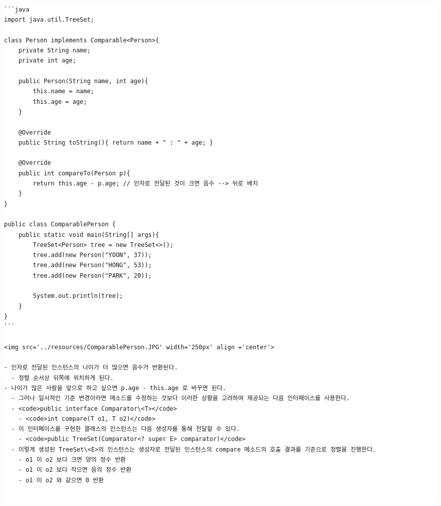     ```java
    import java.util.TreeSet;
    
    class Person implements Comparable<Person>{
        private String name;
        private int age;
    
        public Person(String name, int age){
            this.name = name;
            this.age = age;
        }
    
        @Override
        public String toString(){ return name + " : " + age; }
    
        @Override
        public int compareTo(Person p){
            return this.age - p.age; // 인자로 전달된 것이 크면 음수 --> 뒤로 배치
        }
    }
    
    public class ComparablePerson {
        public static void main(String[] args){
            TreeSet<Person> tree = new TreeSet<>();
            tree.add(new Person("YOON", 37));
            tree.add(new Person("HONG", 53));
            tree.add(new Person("PARK", 20));
    
            System.out.println(tree);
        }
    }
    ```

    <img src='../resources/ComparablePerson.JPG' width='250px' align ='center'>

    - 인자로 전달된 인스턴스의 나이가 더 많으면 음수가 반환된다.
      - 정렬 순서상 뒤쪽에 위치하게 된다.
    - 나이가 많은 사람을 앞으로 하고 싶으면 p.age - this.age 로 바꾸면 된다.
      - 그러나 일시적인 기준 변경이라면 메소드를 수정하는 것보다 이러한 상황을 고려하여 제공되는 다음 인터페이스를 사용한다.
      - <code>public interface Comparator\<T></code>
        - <code>int compare(T o1, T o2)</code>
      - 이 인터페이스를 구현한 클래스의 인스턴스는 다음 생성자를 통해 전달할 수 있다.
        - <code>public TreeSet(Comparator<? super E> comparator)</code>
      - 이렇게 생성된 TreeSet\<E>의 인스턴스는 생성자로 전달된 인스턴스의 compare 메소드의 호출 결과를 기준으로 정렬을 진행한다.
        - o1 이 o2 보다 크면 양의 정수 반환
        - o1 이 o2 보다 작으면 음의 정수 반환
        - o1 이 o2 와 같으면 0 반환

<br/>
